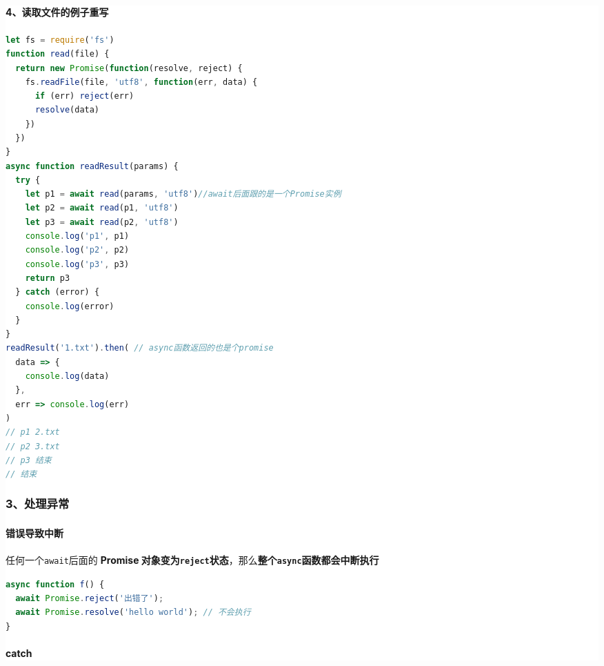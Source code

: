 ```js
```

#### 4、读取文件的例子重写 ####

```js
let fs = require('fs')
function read(file) {
  return new Promise(function(resolve, reject) {
    fs.readFile(file, 'utf8', function(err, data) {
      if (err) reject(err)
      resolve(data)
    })
  })
}
async function readResult(params) {
  try {
    let p1 = await read(params, 'utf8')//await后面跟的是一个Promise实例
    let p2 = await read(p1, 'utf8')
    let p3 = await read(p2, 'utf8')
    console.log('p1', p1)
    console.log('p2', p2)
    console.log('p3', p3)
    return p3
  } catch (error) {
    console.log(error)
  }
}
readResult('1.txt').then( // async函数返回的也是个promise
  data => {
    console.log(data)
  },
  err => console.log(err)
)
// p1 2.txt
// p2 3.txt
// p3 结束
// 结束
```

### 3、处理异常 ###

#### 错误导致中断 ####

任何一个`await`后面的 **Promise 对象变为`reject`状态**，那么**整个`async`函数都会中断执行**

```js
async function f() {
  await Promise.reject('出错了');
  await Promise.resolve('hello world'); // 不会执行
}
```

#### catch ####
